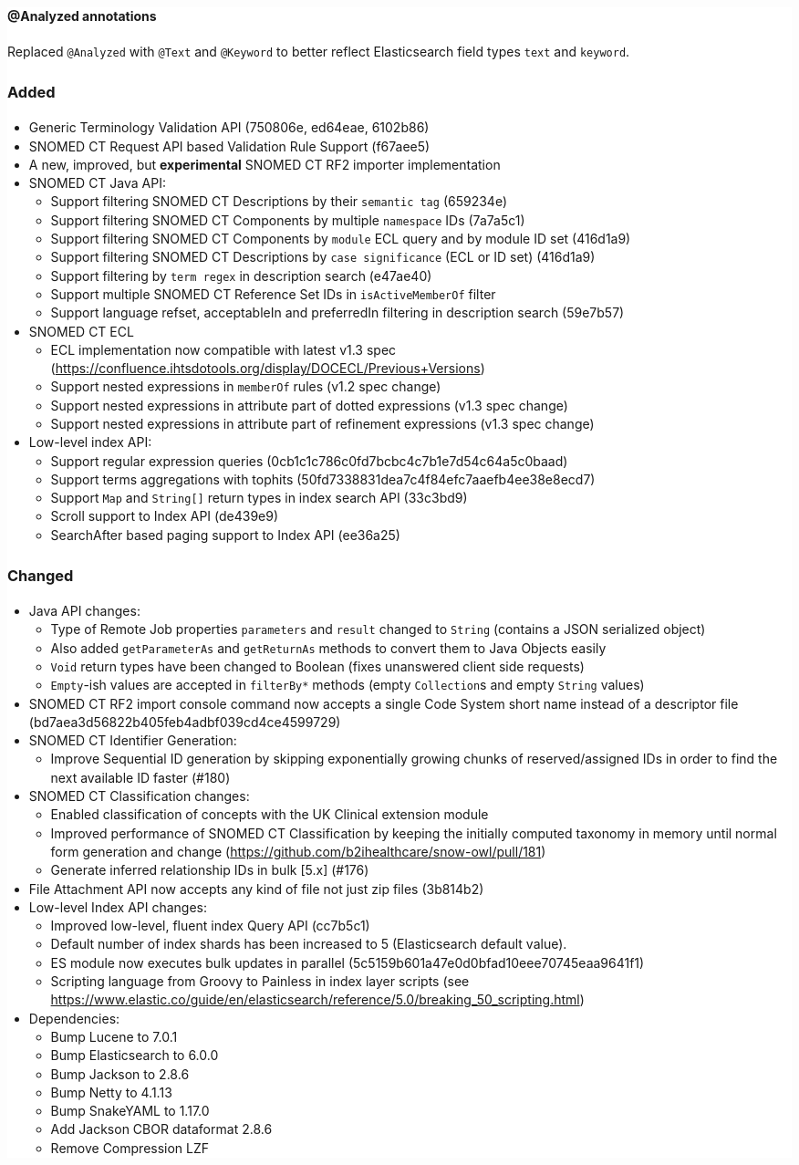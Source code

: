 #### @Analyzed annotations
Replaced `@Analyzed` with `@Text` and `@Keyword` to better reflect Elasticsearch field types `text` and `keyword`.

### Added
- Generic Terminology Validation API (750806e, ed64eae, 6102b86)
- SNOMED CT Request API based Validation Rule Support (f67aee5)
- A new, improved, but **experimental** SNOMED CT RF2 importer implementation 
- SNOMED CT Java API:
  * Support filtering SNOMED CT Descriptions by their `semantic tag` (659234e)
  * Support filtering SNOMED CT Components by multiple `namespace` IDs (7a7a5c1)
  * Support filtering SNOMED CT Components by `module` ECL query and by module ID set (416d1a9)
  * Support filtering SNOMED CT Descriptions by `case significance` (ECL or ID set) (416d1a9)
  * Support filtering by `term regex` in description search (e47ae40)
  * Support multiple SNOMED CT Reference Set IDs in `isActiveMemberOf` filter
  * Support language refset, acceptableIn and preferredIn filtering in description search (59e7b57)
- SNOMED CT ECL
  * ECL implementation now compatible with latest v1.3 spec (https://confluence.ihtsdotools.org/display/DOCECL/Previous+Versions)
  * Support nested expressions in `memberOf` rules (v1.2 spec change)
  * Support nested expressions in attribute part of dotted expressions (v1.3 spec change)
  * Support nested expressions in attribute part of refinement expressions (v1.3 spec change) 
- Low-level index API:
  * Support regular expression queries (0cb1c1c786c0fd7bcbc4c7b1e7d54c64a5c0baad)
  * Support terms aggregations with tophits (50fd7338831dea7c4f84efc7aaefb4ee38e8ecd7)
  * Support `Map` and `String[]` return types in index search API (33c3bd9)
  * Scroll support to Index API (de439e9)
  * SearchAfter based paging support to Index API (ee36a25)

### Changed
- Java API changes:
  * Type of Remote Job properties `parameters` and `result` changed to `String` (contains a JSON serialized object)
  * Also added `getParameterAs` and `getReturnAs` methods to convert them to Java Objects easily
  * `Void` return types have been changed to Boolean (fixes unanswered client side requests)
  * `Empty`-ish values are accepted in `filterBy*` methods (empty `Collection`s and empty `String` values)
- SNOMED CT RF2 import console command now accepts a single Code System short name instead of a descriptor file (bd7aea3d56822b405feb4adbf039cd4ce4599729)
- SNOMED CT Identifier Generation:
  * Improve Sequential ID generation by skipping exponentially growing chunks of reserved/assigned IDs in order to find the next available ID faster (#180) 
- SNOMED CT Classification changes:
  * Enabled classification of concepts with the UK Clinical extension module
  * Improved performance of SNOMED CT Classification by keeping the initially computed taxonomy in memory until normal form generation and change (https://github.com/b2ihealthcare/snow-owl/pull/181)
  * Generate inferred relationship IDs in bulk [5.x] (#176)
- File Attachment API now accepts any kind of file not just zip files (3b814b2)
- Low-level Index API changes:
  * Improved low-level, fluent index Query API (cc7b5c1) 
  * Default number of index shards has been increased to 5 (Elasticsearch default value).
  * ES module now executes bulk updates in parallel (5c5159b601a47e0d0bfad10eee70745eaa9641f1)  
  * Scripting language from Groovy to Painless in index layer scripts (see https://www.elastic.co/guide/en/elasticsearch/reference/5.0/breaking_50_scripting.html)
- Dependencies:
  * Bump Lucene to 7.0.1
  * Bump Elasticsearch to 6.0.0
  * Bump Jackson to 2.8.6
  * Bump Netty to 4.1.13
  * Bump SnakeYAML to 1.17.0
  * Add Jackson CBOR dataformat 2.8.6
  * Remove Compression LZF
